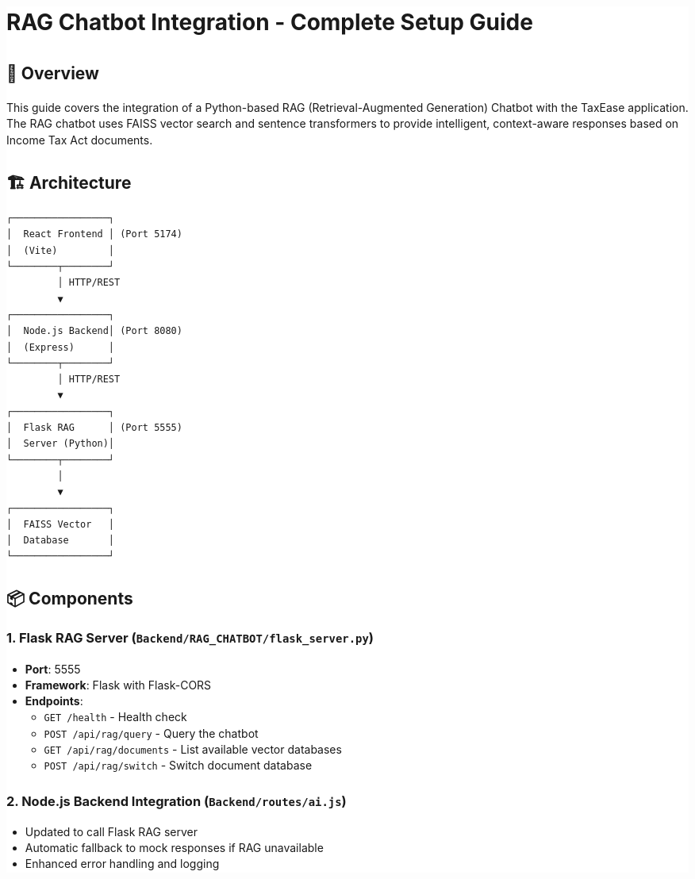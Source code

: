 # RAG Chatbot Integration - Complete Setup Guide

## 🎯 Overview

This guide covers the integration of a Python-based RAG (Retrieval-Augmented Generation) Chatbot with the TaxEase application. The RAG chatbot uses FAISS vector search and sentence transformers to provide intelligent, context-aware responses based on Income Tax Act documents.

## 🏗️ Architecture

```
┌─────────────────┐
│  React Frontend │ (Port 5174)
│  (Vite)         │
└────────┬────────┘
         │ HTTP/REST
         ▼
┌─────────────────┐
│  Node.js Backend│ (Port 8080)
│  (Express)      │
└────────┬────────┘
         │ HTTP/REST
         ▼
┌─────────────────┐
│  Flask RAG      │ (Port 5555)
│  Server (Python)│
└────────┬────────┘
         │
         ▼
┌─────────────────┐
│  FAISS Vector   │
│  Database       │
└─────────────────┘
```

## 📦 Components

### 1. Flask RAG Server (`Backend/RAG_CHATBOT/flask_server.py`)
- **Port**: 5555
- **Framework**: Flask with Flask-CORS
- **Endpoints**:
  - `GET /health` - Health check
  - `POST /api/rag/query` - Query the chatbot
  - `GET /api/rag/documents` - List available vector databases
  - `POST /api/rag/switch` - Switch document database

### 2. Node.js Backend Integration (`Backend/routes/ai.js`)
- Updated to call Flask RAG server
- Automatic fallback to mock responses if RAG unavailable
- Enhanced error handling and logging
